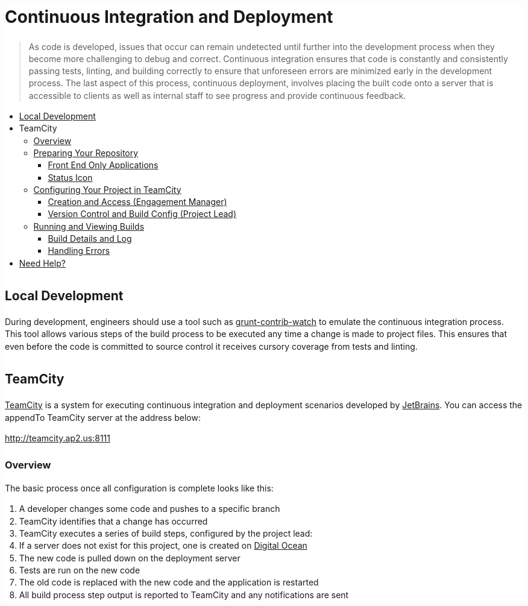 # Continuous Integration and Deployment

> As code is developed, issues that occur can remain undetected until further 
into the development process when they become more challenging to debug and 
correct. Continuous integration ensures that code is constantly and consistently 
passing tests, linting, and building correctly to ensure that unforeseen errors 
are minimized early in the development process. The last aspect of this process, 
continuous deployment, involves placing the built code onto a server that is 
accessible to clients as well as internal staff to see progress and provide 
continuous feedback.

* [Local Development](#local-development)
* TeamCity
  * [Overview](#overview)
  * [Preparing Your Repository](#preparing-your-repository)
    * [Front End Only Applications](#front-end-only-applications)
    * [Status Icon](#status-icon)
  * [Configuring Your Project in TeamCity](#configuring-your-project-in-teamcity)
    * [Creation and Access (Engagement Manager)](#creation-and-access-engagement-manager)
    * [Version Control and Build Config (Project Lead)](#version-control-and-build-config-project-lead)
  * [Running and Viewing Builds](#running-and-viewing-builds)
    * [Build Details and Log](#build-details-and-log)
    * [Handling Errors](#handling-errors)
* [Need Help?](#need-help)

## Local Development

During development, engineers should use a tool such as 
[grunt-contrib-watch](https://github.com/gruntjs/grunt-contrib-watch) to emulate 
the continuous integration process. This tool allows various steps of the build 
process to be executed any time a change is made to project files. This ensures that 
even before the code is committed to source control it receives cursory coverage 
from tests and linting.

## TeamCity

[TeamCity](http://www.jetbrains.com/teamcity) is a system for executing continuous 
integration and deployment scenarios developed by 
[JetBrains](http://www.jetbrains.com). You can access the appendTo 
TeamCity server at the address below:

http://teamcity.ap2.us:8111

### Overview

The basic process once all configuration is complete looks like this:

1. A developer changes some code and pushes to a specific branch
1. TeamCity identifies that a change has occurred
1. TeamCity executes a series of build steps, configured by the project lead:
  1. If a server does not exist for this project, one is created on [Digital Ocean](http://digitalocean.com/)
  1. The new code is pulled down on the deployment server
  1. Tests are run on the new code
  1. The old code is replaced with the new code and the application is restarted
1. All build process step output is reported to TeamCity and any notifications are sent
